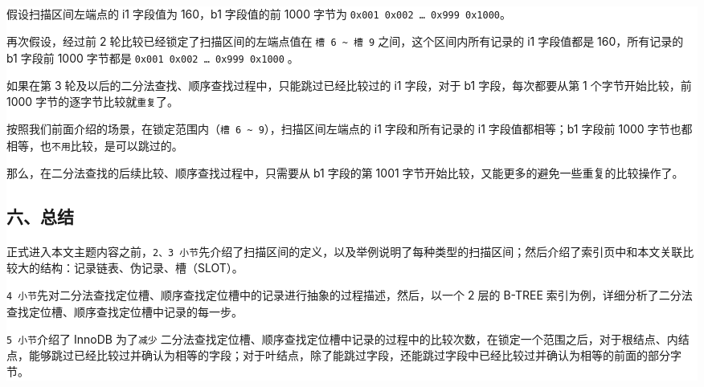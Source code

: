假设扫描区间左端点的 i1 字段值为 160，b1 字段值的前 1000 字节为 `0x001 0x002 … 0x999 0x1000`。

再次假设，经过前 2 轮比较已经锁定了扫描区间的左端点值在 `槽 6 ~ 槽 9` 之间，这个区间内所有记录的 i1 字段值都是 160，所有记录的 b1 字段前 1000 字节都是 `0x001 0x002 … 0x999 0x1000`
。

如果在第 3 轮及以后的二分法查找、顺序查找过程中，只能跳过已经比较过的 i1 字段，对于 b1 字段，每次都要从第 1 个字节开始比较，前 1000 字节的逐字节比较就`重复`了。

按照我们前面介绍的场景，在锁定范围内（`槽 6 ~ 9`），扫描区间左端点的 i1 字段和所有记录的 i1 字段值都相等；b1 字段前 1000 字节也都相等，也`不用`比较，是可以跳过的。

那么，在二分法查找的后续比较、顺序查找过程中，只需要从 b1 字段的第 1001 字节开始比较，又能更多的避免一些重复的比较操作了。

## 六、总结

正式进入本文主题内容之前，`2、3 小节`先介绍了扫描区间的定义，以及举例说明了每种类型的扫描区间；然后介绍了索引页中和本文关联比较大的结构：记录链表、伪记录、槽（SLOT）。

`4 小节`先对二分法查找定位槽、顺序查找定位槽中的记录进行抽象的过程描述，然后，以一个 2 层的 B-TREE 索引为例，详细分析了二分法查找定位槽、顺序查找定位槽中记录的每一步。

`5 小节`介绍了 InnoDB 为了`减少`
二分法查找定位槽、顺序查找定位槽中记录的过程中的比较次数，在锁定一个范围之后，对于根结点、内结点，能够跳过已经比较过并确认为相等的字段；对于叶结点，除了能跳过字段，还能跳过字段中已经比较过并确认为相等的前面的部分字节。